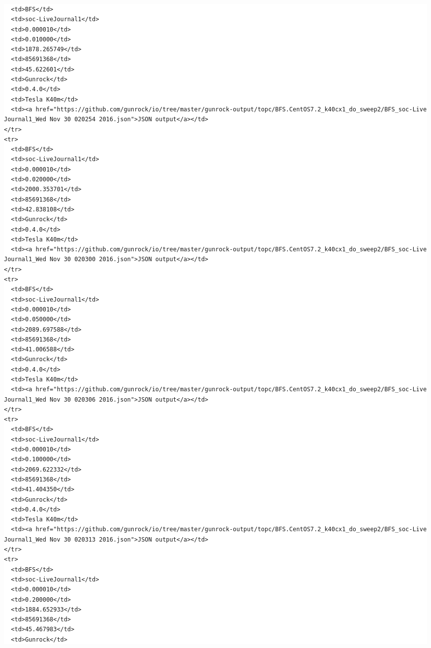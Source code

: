       <td>BFS</td>
      <td>soc-LiveJournal1</td>
      <td>0.000010</td>
      <td>0.010000</td>
      <td>1878.265749</td>
      <td>85691368</td>
      <td>45.622601</td>
      <td>Gunrock</td>
      <td>0.4.0</td>
      <td>Tesla K40m</td>
      <td><a href="https://github.com/gunrock/io/tree/master/gunrock-output/topc/BFS.CentOS7.2_k40cx1_do_sweep2/BFS_soc-LiveJournal1_Wed Nov 30 020254 2016.json">JSON output</a></td>
    </tr>
    <tr>
      <td>BFS</td>
      <td>soc-LiveJournal1</td>
      <td>0.000010</td>
      <td>0.020000</td>
      <td>2000.353701</td>
      <td>85691368</td>
      <td>42.838108</td>
      <td>Gunrock</td>
      <td>0.4.0</td>
      <td>Tesla K40m</td>
      <td><a href="https://github.com/gunrock/io/tree/master/gunrock-output/topc/BFS.CentOS7.2_k40cx1_do_sweep2/BFS_soc-LiveJournal1_Wed Nov 30 020300 2016.json">JSON output</a></td>
    </tr>
    <tr>
      <td>BFS</td>
      <td>soc-LiveJournal1</td>
      <td>0.000010</td>
      <td>0.050000</td>
      <td>2089.697588</td>
      <td>85691368</td>
      <td>41.006588</td>
      <td>Gunrock</td>
      <td>0.4.0</td>
      <td>Tesla K40m</td>
      <td><a href="https://github.com/gunrock/io/tree/master/gunrock-output/topc/BFS.CentOS7.2_k40cx1_do_sweep2/BFS_soc-LiveJournal1_Wed Nov 30 020306 2016.json">JSON output</a></td>
    </tr>
    <tr>
      <td>BFS</td>
      <td>soc-LiveJournal1</td>
      <td>0.000010</td>
      <td>0.100000</td>
      <td>2069.622332</td>
      <td>85691368</td>
      <td>41.404350</td>
      <td>Gunrock</td>
      <td>0.4.0</td>
      <td>Tesla K40m</td>
      <td><a href="https://github.com/gunrock/io/tree/master/gunrock-output/topc/BFS.CentOS7.2_k40cx1_do_sweep2/BFS_soc-LiveJournal1_Wed Nov 30 020313 2016.json">JSON output</a></td>
    </tr>
    <tr>
      <td>BFS</td>
      <td>soc-LiveJournal1</td>
      <td>0.000010</td>
      <td>0.200000</td>
      <td>1884.652933</td>
      <td>85691368</td>
      <td>45.467983</td>
      <td>Gunrock</td>